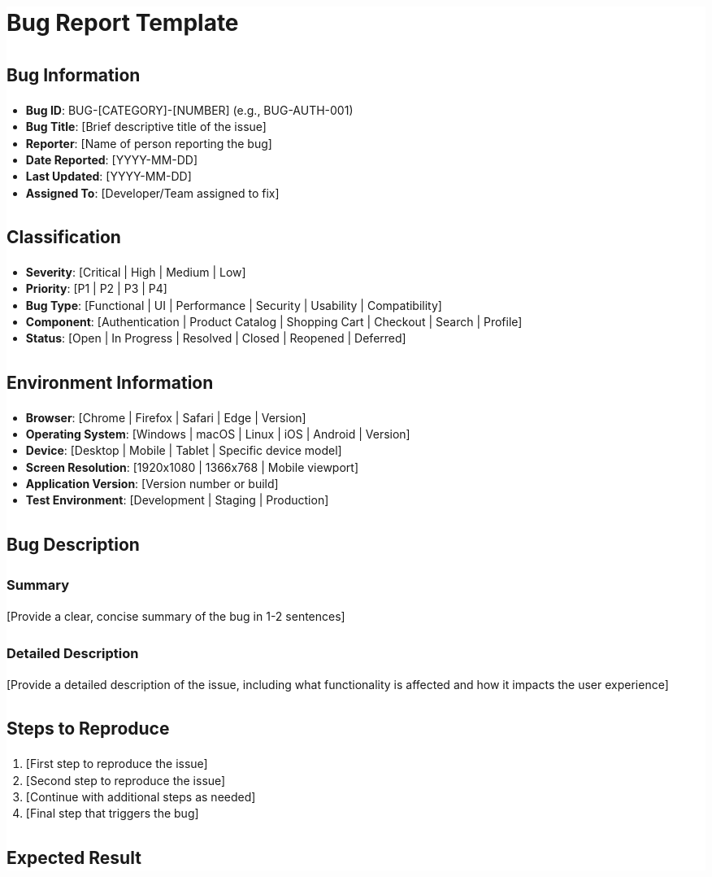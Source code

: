 # Bug Report Template

## Bug Information

- **Bug ID**: BUG-[CATEGORY]-[NUMBER] (e.g., BUG-AUTH-001)
- **Bug Title**: [Brief descriptive title of the issue]
- **Reporter**: [Name of person reporting the bug]
- **Date Reported**: [YYYY-MM-DD]
- **Last Updated**: [YYYY-MM-DD]
- **Assigned To**: [Developer/Team assigned to fix]

## Classification

- **Severity**: [Critical | High | Medium | Low]
- **Priority**: [P1 | P2 | P3 | P4]
- **Bug Type**: [Functional | UI | Performance | Security | Usability | Compatibility]
- **Component**: [Authentication | Product Catalog | Shopping Cart | Checkout | Search | Profile]
- **Status**: [Open | In Progress | Resolved | Closed | Reopened | Deferred]

## Environment Information

- **Browser**: [Chrome | Firefox | Safari | Edge | Version]
- **Operating System**: [Windows | macOS | Linux | iOS | Android | Version]
- **Device**: [Desktop | Mobile | Tablet | Specific device model]
- **Screen Resolution**: [1920x1080 | 1366x768 | Mobile viewport]
- **Application Version**: [Version number or build]
- **Test Environment**: [Development | Staging | Production]

## Bug Description

### Summary

[Provide a clear, concise summary of the bug in 1-2 sentences]

### Detailed Description

[Provide a detailed description of the issue, including what functionality is affected and how it impacts the user experience]

## Steps to Reproduce

1. [First step to reproduce the issue]
2. [Second step to reproduce the issue]
3. [Continue with additional steps as needed]
4. [Final step that triggers the bug]

## Expected Result
